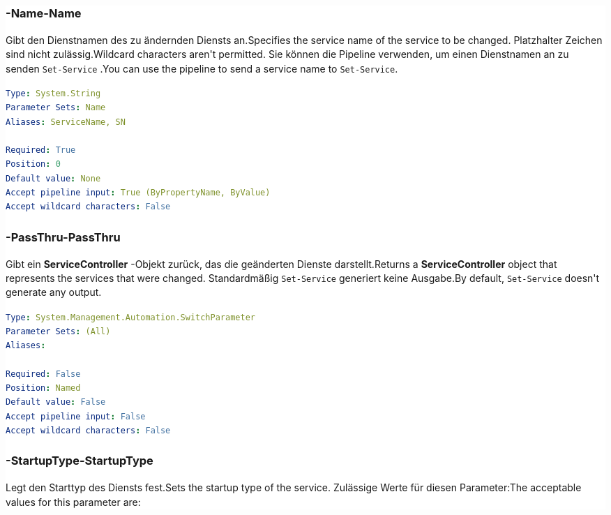 ### <span data-ttu-id="608ae-168">-Name</span><span class="sxs-lookup"><span data-stu-id="608ae-168">-Name</span></span>

<span data-ttu-id="608ae-169">Gibt den Dienstnamen des zu ändernden Diensts an.</span><span class="sxs-lookup"><span data-stu-id="608ae-169">Specifies the service name of the service to be changed.</span></span> <span data-ttu-id="608ae-170">Platzhalter Zeichen sind nicht zulässig.</span><span class="sxs-lookup"><span data-stu-id="608ae-170">Wildcard characters aren't permitted.</span></span> <span data-ttu-id="608ae-171">Sie können die Pipeline verwenden, um einen Dienstnamen an zu senden `Set-Service` .</span><span class="sxs-lookup"><span data-stu-id="608ae-171">You can use the pipeline to send a service name to `Set-Service`.</span></span>

```yaml
Type: System.String
Parameter Sets: Name
Aliases: ServiceName, SN

Required: True
Position: 0
Default value: None
Accept pipeline input: True (ByPropertyName, ByValue)
Accept wildcard characters: False
```

### <span data-ttu-id="608ae-172">-PassThru</span><span class="sxs-lookup"><span data-stu-id="608ae-172">-PassThru</span></span>

<span data-ttu-id="608ae-173">Gibt ein **ServiceController** -Objekt zurück, das die geänderten Dienste darstellt.</span><span class="sxs-lookup"><span data-stu-id="608ae-173">Returns a **ServiceController** object that represents the services that were changed.</span></span> <span data-ttu-id="608ae-174">Standardmäßig `Set-Service` generiert keine Ausgabe.</span><span class="sxs-lookup"><span data-stu-id="608ae-174">By default, `Set-Service` doesn't generate any output.</span></span>

```yaml
Type: System.Management.Automation.SwitchParameter
Parameter Sets: (All)
Aliases:

Required: False
Position: Named
Default value: False
Accept pipeline input: False
Accept wildcard characters: False
```

### <span data-ttu-id="608ae-175">-StartupType</span><span class="sxs-lookup"><span data-stu-id="608ae-175">-StartupType</span></span>

<span data-ttu-id="608ae-176">Legt den Starttyp des Diensts fest.</span><span class="sxs-lookup"><span data-stu-id="608ae-176">Sets the startup type of the service.</span></span> <span data-ttu-id="608ae-177">Zulässige Werte für diesen Parameter:</span><span class="sxs-lookup"><span data-stu-id="608ae-177">The acceptable values for this parameter are:</span></span>
